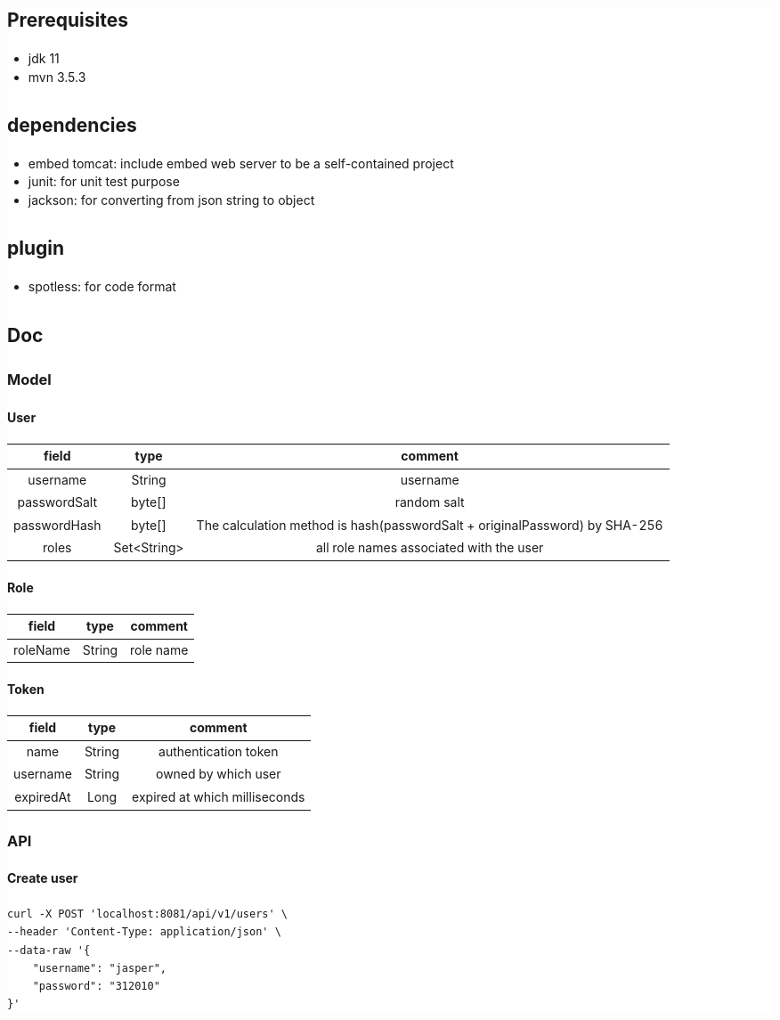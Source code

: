 ## Prerequisites
* jdk 11
* mvn 3.5.3

## dependencies
* embed tomcat: include embed web server to be a self-contained project
* junit: for unit test purpose
* jackson: for converting from json string to object

## plugin
* spotless: for code format

## Doc
### Model
#### User

| field | type | comment |
| :----: | :----: | :----: |
| username | String | username |
| passwordSalt | byte[] | random salt |
| passwordHash | byte[] | The calculation method is hash(passwordSalt + originalPassword) by SHA-256 |
| roles | Set\<String\> | all role names associated with the user |

#### Role

| field | type | comment |
| :----: | :----: | :----: |
| roleName | String | role name |

#### Token

| field | type | comment |
| :----: | :----: | :----: |
| name | String | authentication token |
| username | String | owned by which user|
| expiredAt | Long | expired at which milliseconds |

### API
#### Create user
```shell script
curl -X POST 'localhost:8081/api/v1/users' \
--header 'Content-Type: application/json' \
--data-raw '{
    "username": "jasper",
    "password": "312010"
}'
```
